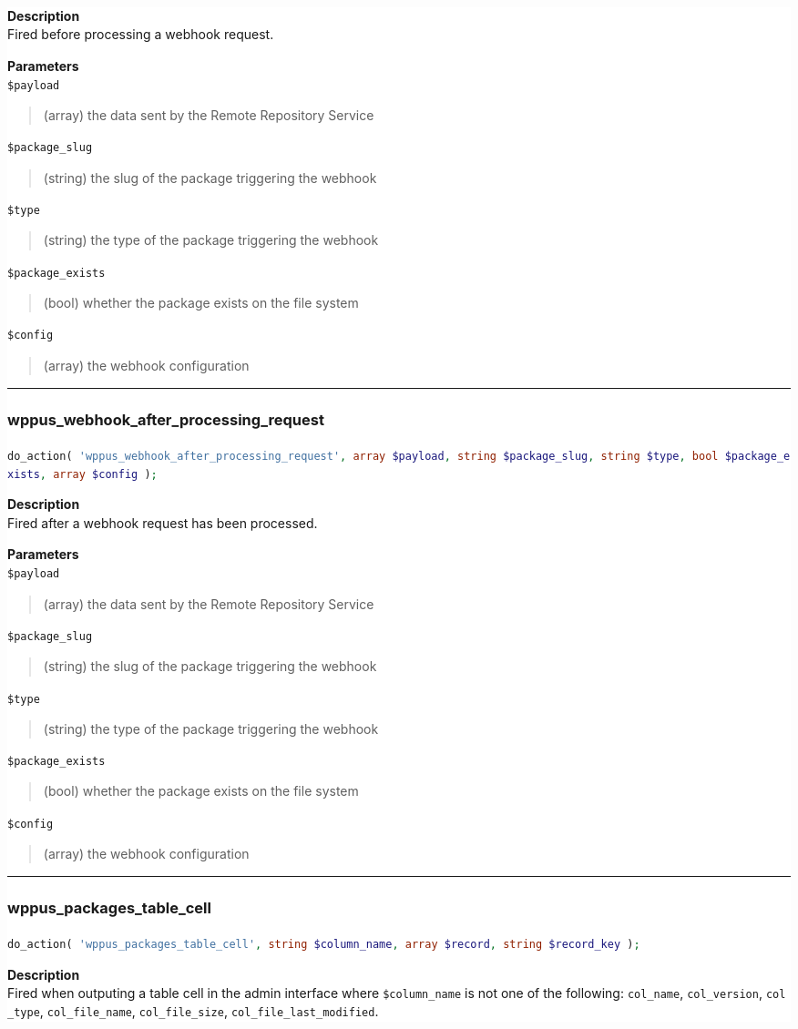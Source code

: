 **Description**  
Fired before processing a webhook request.  

**Parameters**  
`$payload`
> (array) the data sent by the Remote Repository Service  

`$package_slug`
> (string) the slug of the package triggering the webhook  

`$type`
> (string) the type of the package triggering the webhook  

`$package_exists`
> (bool) whether the package exists on the file system  

`$config`
> (array) the webhook configuration  

___
### wppus_webhook_after_processing_request

```php
do_action( 'wppus_webhook_after_processing_request', array $payload, string $package_slug, string $type, bool $package_exists, array $config );
```

**Description**  
Fired after a webhook request has been processed.  

**Parameters**  
`$payload`
> (array) the data sent by the Remote Repository Service  

`$package_slug`
> (string) the slug of the package triggering the webhook  

`$type`
> (string) the type of the package triggering the webhook  

`$package_exists`
> (bool) whether the package exists on the file system  

`$config`
> (array) the webhook configuration  

___
### wppus_packages_table_cell

```php
do_action( 'wppus_packages_table_cell', string $column_name, array $record, string $record_key );
```

**Description**  
Fired when outputing a table cell in the admin interface where `$column_name` is not one of the following: `col_name`, `col_version`, `col_type`, `col_file_name`, `col_file_size`, `col_file_last_modified`.
